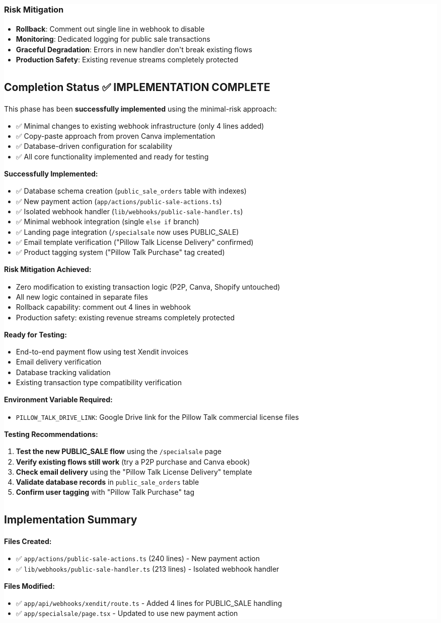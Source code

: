### Risk Mitigation
- **Rollback**: Comment out single line in webhook to disable
- **Monitoring**: Dedicated logging for public sale transactions
- **Graceful Degradation**: Errors in new handler don't break existing flows
- **Production Safety**: Existing revenue streams completely protected

## Completion Status ✅ **IMPLEMENTATION COMPLETE**

This phase has been **successfully implemented** using the minimal-risk approach:
- ✅ Minimal changes to existing webhook infrastructure (only 4 lines added)
- ✅ Copy-paste approach from proven Canva implementation
- ✅ Database-driven configuration for scalability
- ✅ All core functionality implemented and ready for testing

**Successfully Implemented:**
- ✅ Database schema creation (`public_sale_orders` table with indexes)
- ✅ New payment action (`app/actions/public-sale-actions.ts`)
- ✅ Isolated webhook handler (`lib/webhooks/public-sale-handler.ts`)
- ✅ Minimal webhook integration (single `else if` branch)
- ✅ Landing page integration (`/specialsale` now uses PUBLIC_SALE)
- ✅ Email template verification ("Pillow Talk License Delivery" confirmed)
- ✅ Product tagging system ("Pillow Talk Purchase" tag created)

**Risk Mitigation Achieved:**
- Zero modification to existing transaction logic (P2P, Canva, Shopify untouched)
- All new logic contained in separate files
- Rollback capability: comment out 4 lines in webhook
- Production safety: existing revenue streams completely protected

**Ready for Testing:**
- End-to-end payment flow using test Xendit invoices
- Email delivery verification
- Database tracking validation
- Existing transaction type compatibility verification

**Environment Variable Required:**
- `PILLOW_TALK_DRIVE_LINK`: Google Drive link for the Pillow Talk commercial license files

**Testing Recommendations:**
1. **Test the new PUBLIC_SALE flow** using the `/specialsale` page
2. **Verify existing flows still work** (try a P2P purchase and Canva ebook)
3. **Check email delivery** using the "Pillow Talk License Delivery" template
4. **Validate database records** in `public_sale_orders` table
5. **Confirm user tagging** with "Pillow Talk Purchase" tag

## Implementation Summary

**Files Created:**
- ✅ `app/actions/public-sale-actions.ts` (240 lines) - New payment action
- ✅ `lib/webhooks/public-sale-handler.ts` (213 lines) - Isolated webhook handler

**Files Modified:**
- ✅ `app/api/webhooks/xendit/route.ts` - Added 4 lines for PUBLIC_SALE handling
- ✅ `app/specialsale/page.tsx` - Updated to use new payment action
